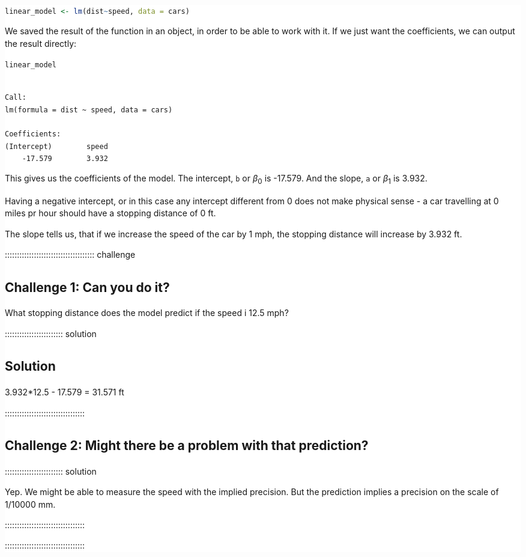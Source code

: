 ``` r
linear_model <- lm(dist~speed, data = cars)
```

We saved the result of the function in an object, in order to be able to work 
with it. If we just want the coefficients, we can output the result directly:


``` r
linear_model
```

``` output

Call:
lm(formula = dist ~ speed, data = cars)

Coefficients:
(Intercept)        speed  
    -17.579        3.932  
```
This gives us the coefficients of the model. The intercept, `b` or $\beta_0$ is
-17.579. And the slope, `a` or $\beta_1$ is 3.932.

Having a negative intercept, or in this case any intercept different from 0
does not make physical sense - a car travelling at 0 miles pr hour should have 
a stopping distance of 0 ft. 

The slope tells us, that if we increase the speed of the car by 1 mph, the stopping
distance will increase by 3.932 ft.

::::::::::::::::::::::::::::::::::::: challenge 

## Challenge 1: Can you do it?

What stopping distance does the model predict if the speed i 12.5 mph?


:::::::::::::::::::::::: solution 

## Solution
 
3.932*12.5 - 17.579 = 31.571 ft

:::::::::::::::::::::::::::::::::

## Challenge 2: Might there be a problem with that prediction?

:::::::::::::::::::::::: solution 

Yep. We might be able to measure the speed with the implied precision.
But the prediction implies a precision on the scale of 1/10000 mm.

:::::::::::::::::::::::::::::::::

:::::::::::::::::::::::::::::::::
